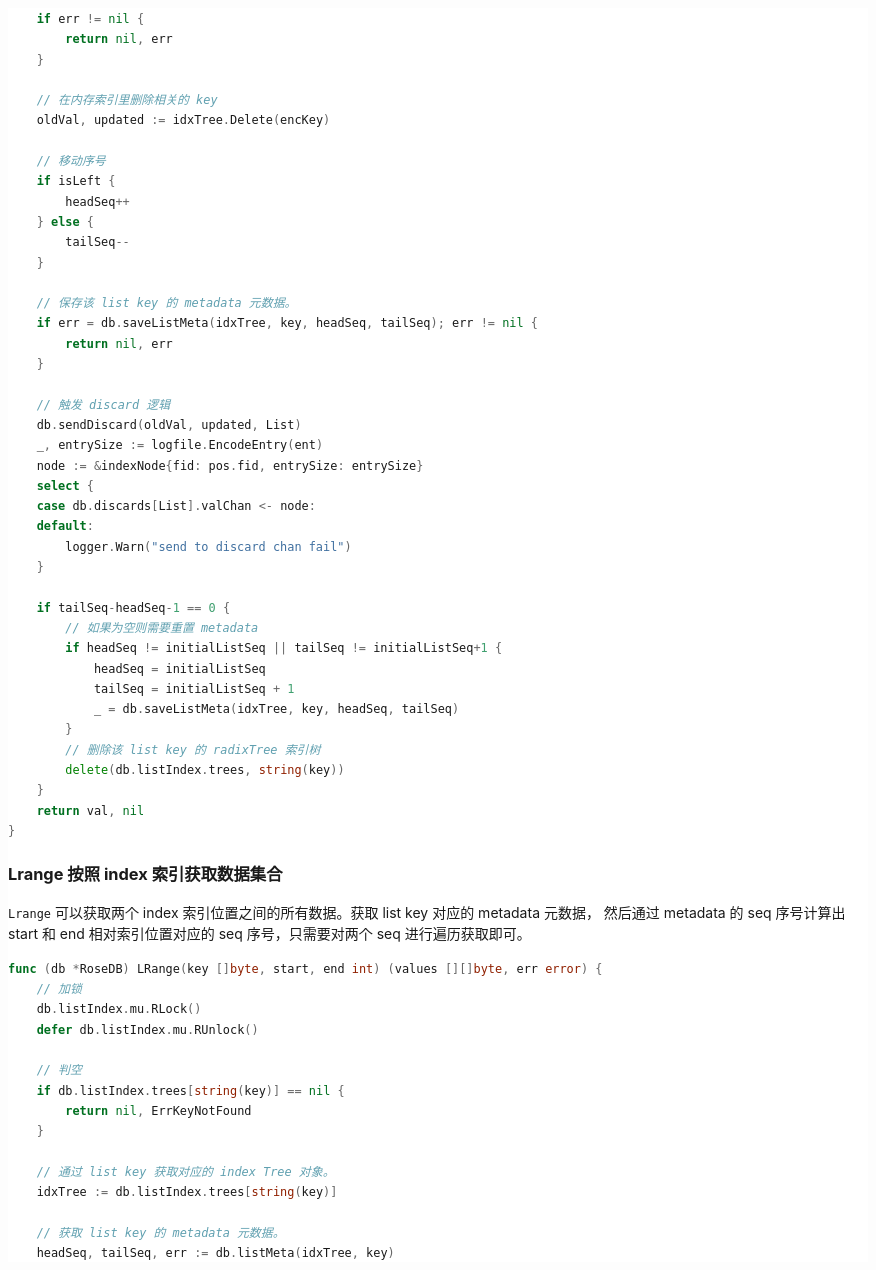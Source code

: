 ```go
	if err != nil {
		return nil, err
	}

	// 在内存索引里删除相关的 key
	oldVal, updated := idxTree.Delete(encKey)

	// 移动序号
	if isLeft {
		headSeq++
	} else {
		tailSeq--
	}

	// 保存该 list key 的 metadata 元数据。
	if err = db.saveListMeta(idxTree, key, headSeq, tailSeq); err != nil {
		return nil, err
	}

	// 触发 discard 逻辑
	db.sendDiscard(oldVal, updated, List)
	_, entrySize := logfile.EncodeEntry(ent)
	node := &indexNode{fid: pos.fid, entrySize: entrySize}
	select {
	case db.discards[List].valChan <- node:
	default:
		logger.Warn("send to discard chan fail")
	}

	if tailSeq-headSeq-1 == 0 {
		// 如果为空则需要重置 metadata
		if headSeq != initialListSeq || tailSeq != initialListSeq+1 {
			headSeq = initialListSeq
			tailSeq = initialListSeq + 1
			_ = db.saveListMeta(idxTree, key, headSeq, tailSeq)
		}
		// 删除该 list key 的 radixTree 索引树
		delete(db.listIndex.trees, string(key))
	}
	return val, nil
}
```

### Lrange 按照 index 索引获取数据集合

`Lrange` 可以获取两个 index 索引位置之间的所有数据。获取 list key 对应的 metadata 元数据， 然后通过 metadata 的 seq 序号计算出 start 和 end 相对索引位置对应的 seq 序号，只需要对两个 seq 进行遍历获取即可。

```go
func (db *RoseDB) LRange(key []byte, start, end int) (values [][]byte, err error) {
	// 加锁
	db.listIndex.mu.RLock()
	defer db.listIndex.mu.RUnlock()

	// 判空
	if db.listIndex.trees[string(key)] == nil {
		return nil, ErrKeyNotFound
	}

	// 通过 list key 获取对应的 index Tree 对象。
	idxTree := db.listIndex.trees[string(key)]

	// 获取 list key 的 metadata 元数据。
	headSeq, tailSeq, err := db.listMeta(idxTree, key)
```